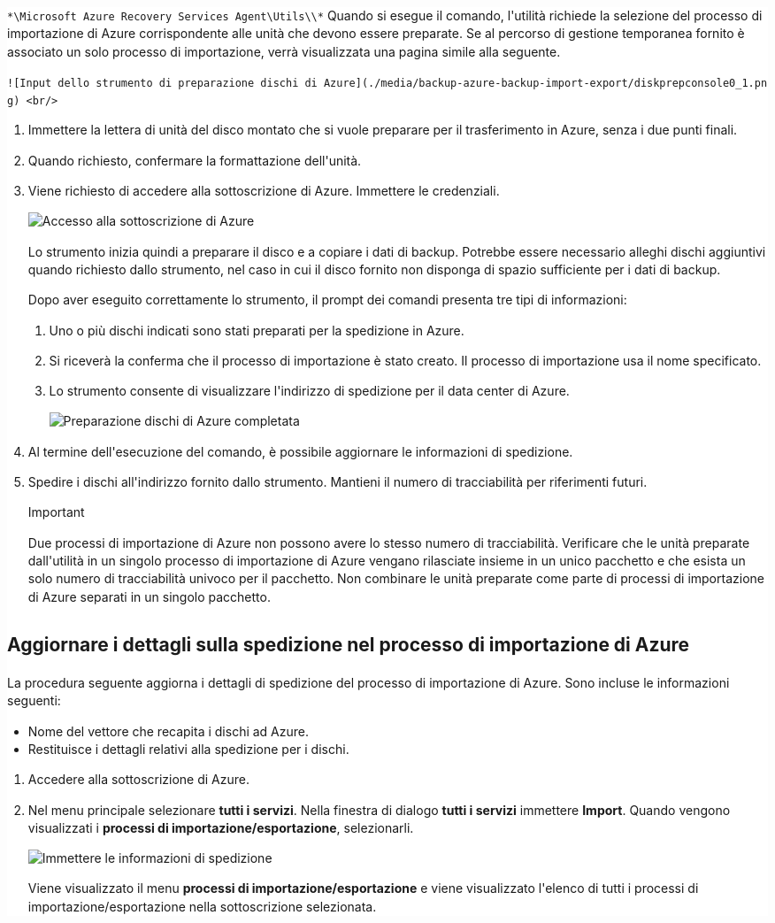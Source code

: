 ```*\Microsoft Azure Recovery Services Agent\Utils\\*```
    Quando si esegue il comando, l'utilità richiede la selezione del processo di importazione di Azure corrispondente alle unità che devono essere preparate. Se al percorso di gestione temporanea fornito è associato un solo processo di importazione, verrà visualizzata una pagina simile alla seguente.

    ![Input dello strumento di preparazione dischi di Azure](./media/backup-azure-backup-import-export/diskprepconsole0_1.png) <br/>

1. Immettere la lettera di unità del disco montato che si vuole preparare per il trasferimento in Azure, senza i due punti finali.
1. Quando richiesto, confermare la formattazione dell'unità.
1. Viene richiesto di accedere alla sottoscrizione di Azure. Immettere le credenziali.

    ![Accesso alla sottoscrizione di Azure](./media/backup-azure-backup-import-export/signindiskprep.png) <br/>

    Lo strumento inizia quindi a preparare il disco e a copiare i dati di backup. Potrebbe essere necessario alleghi dischi aggiuntivi quando richiesto dallo strumento, nel caso in cui il disco fornito non disponga di spazio sufficiente per i dati di backup. <br/>

    Dopo aver eseguito correttamente lo strumento, il prompt dei comandi presenta tre tipi di informazioni:

   1. Uno o più dischi indicati sono stati preparati per la spedizione in Azure.
   1. Si riceverà la conferma che il processo di importazione è stato creato. Il processo di importazione usa il nome specificato.
   1. Lo strumento consente di visualizzare l'indirizzo di spedizione per il data center di Azure.

      ![Preparazione dischi di Azure completata](./media/backup-azure-backup-import-export/console2.png)<br/>

1. Al termine dell'esecuzione del comando, è possibile aggiornare le informazioni di spedizione.

1. Spedire i dischi all'indirizzo fornito dallo strumento. Mantieni il numero di tracciabilità per riferimenti futuri.

   > [!IMPORTANT]
   > Due processi di importazione di Azure non possono avere lo stesso numero di tracciabilità. Verificare che le unità preparate dall'utilità in un singolo processo di importazione di Azure vengano rilasciate insieme in un unico pacchetto e che esista un solo numero di tracciabilità univoco per il pacchetto. Non combinare le unità preparate come parte di processi di importazione di Azure separati in un singolo pacchetto.

## <a name="update-shipping-details-on-the-azure-import-job"></a>Aggiornare i dettagli sulla spedizione nel processo di importazione di Azure

La procedura seguente aggiorna i dettagli di spedizione del processo di importazione di Azure. Sono incluse le informazioni seguenti:

* Nome del vettore che recapita i dischi ad Azure.
* Restituisce i dettagli relativi alla spedizione per i dischi.

1. Accedere alla sottoscrizione di Azure.
1. Nel menu principale selezionare **tutti i servizi**. Nella finestra di dialogo **tutti i servizi** immettere **Import**. Quando vengono visualizzati i **processi di importazione/esportazione**, selezionarli.

    ![Immettere le informazioni di spedizione](./media/backup-azure-backup-import-export/search-import-job.png)<br/>

    Viene visualizzato il menu **processi di importazione/esportazione** e viene visualizzato l'elenco di tutti i processi di importazione/esportazione nella sottoscrizione selezionata.

```
